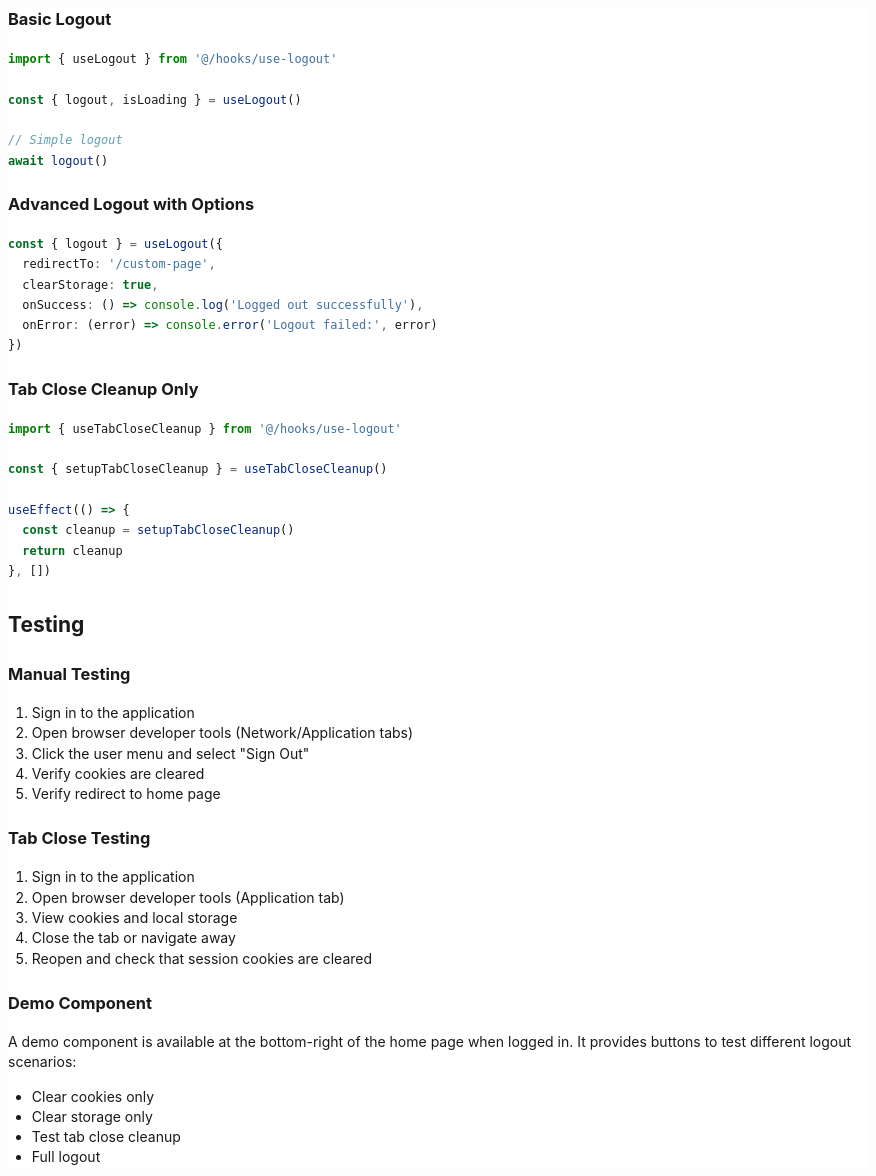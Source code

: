 ### Basic Logout
```typescript
import { useLogout } from '@/hooks/use-logout'

const { logout, isLoading } = useLogout()

// Simple logout
await logout()
```

### Advanced Logout with Options
```typescript
const { logout } = useLogout({
  redirectTo: '/custom-page',
  clearStorage: true,
  onSuccess: () => console.log('Logged out successfully'),
  onError: (error) => console.error('Logout failed:', error)
})
```

### Tab Close Cleanup Only
```typescript
import { useTabCloseCleanup } from '@/hooks/use-logout'

const { setupTabCloseCleanup } = useTabCloseCleanup()

useEffect(() => {
  const cleanup = setupTabCloseCleanup()
  return cleanup
}, [])
```

## Testing

### Manual Testing
1. Sign in to the application
2. Open browser developer tools (Network/Application tabs)
3. Click the user menu and select "Sign Out"
4. Verify cookies are cleared
5. Verify redirect to home page

### Tab Close Testing
1. Sign in to the application
2. Open browser developer tools (Application tab)
3. View cookies and local storage
4. Close the tab or navigate away
5. Reopen and check that session cookies are cleared

### Demo Component
A demo component is available at the bottom-right of the home page when logged in. It provides buttons to test different logout scenarios:
- Clear cookies only
- Clear storage only
- Test tab close cleanup
- Full logout
